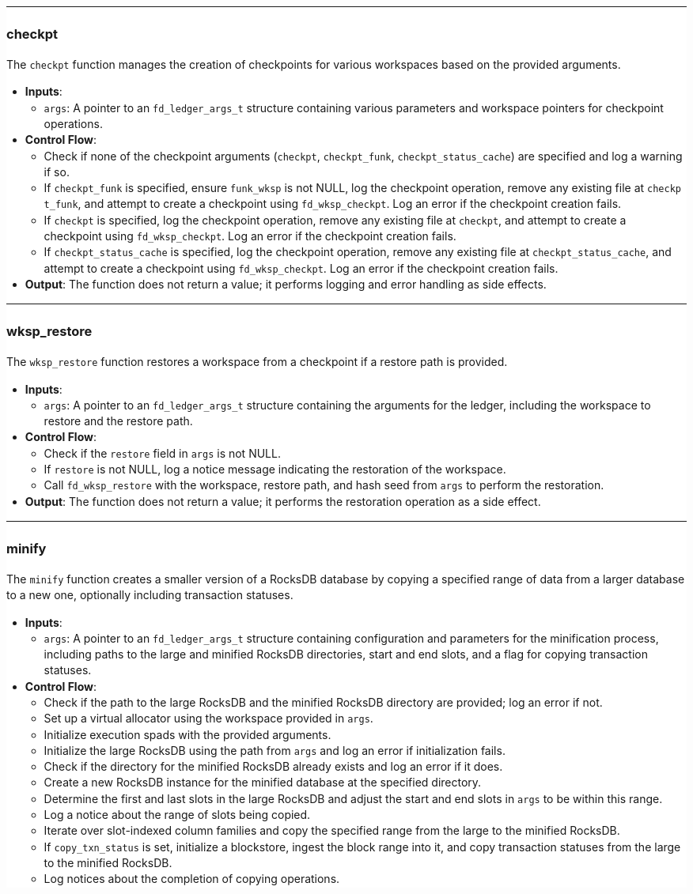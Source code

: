 
---
### checkpt
The `checkpt` function manages the creation of checkpoints for various workspaces based on the provided arguments.
- **Inputs**:
    - `args`: A pointer to an `fd_ledger_args_t` structure containing various parameters and workspace pointers for checkpoint operations.
- **Control Flow**:
    - Check if none of the checkpoint arguments (`checkpt`, `checkpt_funk`, `checkpt_status_cache`) are specified and log a warning if so.
    - If `checkpt_funk` is specified, ensure `funk_wksp` is not NULL, log the checkpoint operation, remove any existing file at `checkpt_funk`, and attempt to create a checkpoint using `fd_wksp_checkpt`. Log an error if the checkpoint creation fails.
    - If `checkpt` is specified, log the checkpoint operation, remove any existing file at `checkpt`, and attempt to create a checkpoint using `fd_wksp_checkpt`. Log an error if the checkpoint creation fails.
    - If `checkpt_status_cache` is specified, log the checkpoint operation, remove any existing file at `checkpt_status_cache`, and attempt to create a checkpoint using `fd_wksp_checkpt`. Log an error if the checkpoint creation fails.
- **Output**: The function does not return a value; it performs logging and error handling as side effects.


---
### wksp\_restore
The `wksp_restore` function restores a workspace from a checkpoint if a restore path is provided.
- **Inputs**:
    - `args`: A pointer to an `fd_ledger_args_t` structure containing the arguments for the ledger, including the workspace to restore and the restore path.
- **Control Flow**:
    - Check if the `restore` field in `args` is not NULL.
    - If `restore` is not NULL, log a notice message indicating the restoration of the workspace.
    - Call `fd_wksp_restore` with the workspace, restore path, and hash seed from `args` to perform the restoration.
- **Output**: The function does not return a value; it performs the restoration operation as a side effect.


---
### minify
The `minify` function creates a smaller version of a RocksDB database by copying a specified range of data from a larger database to a new one, optionally including transaction statuses.
- **Inputs**:
    - `args`: A pointer to an `fd_ledger_args_t` structure containing configuration and parameters for the minification process, including paths to the large and minified RocksDB directories, start and end slots, and a flag for copying transaction statuses.
- **Control Flow**:
    - Check if the path to the large RocksDB and the minified RocksDB directory are provided; log an error if not.
    - Set up a virtual allocator using the workspace provided in `args`.
    - Initialize execution spads with the provided arguments.
    - Initialize the large RocksDB using the path from `args` and log an error if initialization fails.
    - Check if the directory for the minified RocksDB already exists and log an error if it does.
    - Create a new RocksDB instance for the minified database at the specified directory.
    - Determine the first and last slots in the large RocksDB and adjust the start and end slots in `args` to be within this range.
    - Log a notice about the range of slots being copied.
    - Iterate over slot-indexed column families and copy the specified range from the large to the minified RocksDB.
    - If `copy_txn_status` is set, initialize a blockstore, ingest the block range into it, and copy transaction statuses from the large to the minified RocksDB.
    - Log notices about the completion of copying operations.